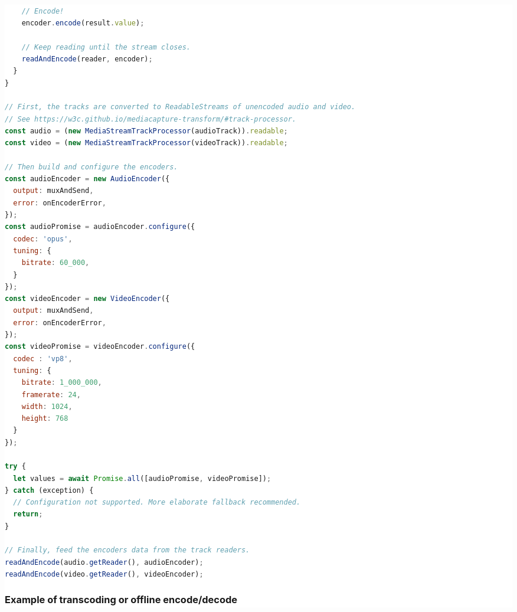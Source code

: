 ```javascript
    // Encode!
    encoder.encode(result.value);

    // Keep reading until the stream closes.
    readAndEncode(reader, encoder);
  }
}

// First, the tracks are converted to ReadableStreams of unencoded audio and video.
// See https://w3c.github.io/mediacapture-transform/#track-processor.
const audio = (new MediaStreamTrackProcessor(audioTrack)).readable;
const video = (new MediaStreamTrackProcessor(videoTrack)).readable;

// Then build and configure the encoders.
const audioEncoder = new AudioEncoder({
  output: muxAndSend,
  error: onEncoderError,
});
const audioPromise = audioEncoder.configure({
  codec: 'opus',
  tuning: {
    bitrate: 60_000,
  }
});
const videoEncoder = new VideoEncoder({
  output: muxAndSend,
  error: onEncoderError,
});
const videoPromise = videoEncoder.configure({
  codec : 'vp8',
  tuning: {
    bitrate: 1_000_000,
    framerate: 24,
    width: 1024,
    height: 768
  }
});

try {
  let values = await Promise.all([audioPromise, videoPromise]);
} catch (exception) {
  // Configuration not supported. More elaborate fallback recommended.
  return;
}

// Finally, feed the encoders data from the track readers.
readAndEncode(audio.getReader(), audioEncoder);
readAndEncode(video.getReader(), videoEncoder);
```

### Example of transcoding or offline encode/decode
